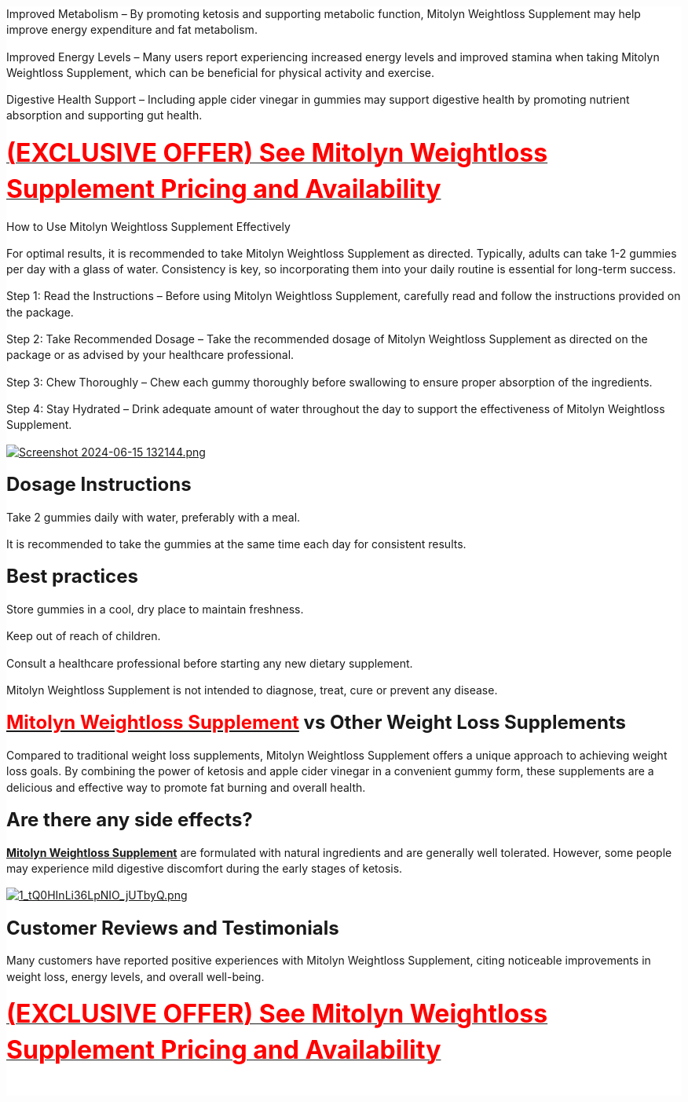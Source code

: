 <p>Improved Metabolism &ndash; By promoting ketosis and supporting metabolic function,&nbsp;Mitolyn Weightloss Supplement&nbsp;may help improve energy expenditure and fat metabolism.</p>
<p>Improved Energy Levels &ndash; Many users report experiencing increased energy levels and improved stamina when taking&nbsp;Mitolyn Weightloss Supplement, which can be beneficial for physical activity and exercise.</p>
<p>Digestive Health Support &ndash; Including apple cider vinegar in gummies may support digestive health by promoting nutrient absorption and supporting gut health.</p>
<p><strong><a href="https://selffiter.com/Mitolyn-Weightloss-Supplement" target="_blank" rel="nofollow" data-saferedirecturl="https://www.google.com/url?hl=en-US&amp;q=https://globalizewealth.com/order-veeloslim-france&amp;source=gmail&amp;ust=1722785661092000&amp;usg=AOvVaw1duPUDBQel4K8tWn1q-7Up"><span style="color: #ff0000; font-size: xx-large;">(EXCLUSIVE OFFER) See&nbsp;Mitolyn Weightloss Supplement&nbsp;Pricing and Availability</span></a></strong></p>
<p>How to Use&nbsp;Mitolyn Weightloss Supplement&nbsp;Effectively</p>
<p>For optimal results, it is recommended to take&nbsp;Mitolyn Weightloss Supplement&nbsp;as directed. Typically, adults can take 1-2 gummies per day with a glass of water. Consistency is key, so incorporating them into your daily routine is essential for long-term success.</p>
<p>Step 1: Read the Instructions &ndash; Before using&nbsp;Mitolyn Weightloss Supplement, carefully read and follow the instructions provided on the package.</p>
<p>Step 2: Take Recommended Dosage &ndash; Take the recommended dosage of&nbsp;Mitolyn Weightloss Supplement&nbsp;as directed on the package or as advised by your healthcare professional.</p>
<p>Step 3: Chew Thoroughly &ndash; Chew each gummy thoroughly before swallowing to ensure proper absorption of the ingredients.</p>
<p>Step 4: Stay Hydrated &ndash; Drink adequate amount of water throughout the day to support the effectiveness of&nbsp;Mitolyn Weightloss Supplement.</p>
<p><a href="https://selffiter.com/Mitolyn-Weightloss-Supplement"><img src="https://groups.google.com/group/veeloslim-france/attach/23883f6413c96/Screenshot%202024-06-15%20132144.png?part=0.3&amp;view=1" alt="Screenshot 2024-06-15 132144.png" width="657" height="399" data-iml="4516.399999999907" /></a></p>
<p><strong><span style="font-size: x-large;">Dosage Instructions</span></strong></p>
<p>Take 2 gummies daily with water, preferably with a meal.</p>
<p>It is recommended to take the gummies at the same time each day for consistent results.</p>
<p><strong><span style="font-size: x-large;">Best practices</span></strong></p>
<p>Store gummies in a cool, dry place to maintain freshness.</p>
<p>Keep out of reach of children.</p>
<p>Consult a healthcare professional before starting any new dietary supplement.</p>
<p>Mitolyn Weightloss Supplement&nbsp;is not intended to diagnose, treat, cure or prevent any disease.</p>
<p><strong><span style="font-size: x-large;"><a href="https://selffiter.com/Mitolyn-Weightloss-Supplement" target="_blank" rel="nofollow" data-saferedirecturl="https://www.google.com/url?hl=en-US&amp;q=https://globalizewealth.com/order-veeloslim-france&amp;source=gmail&amp;ust=1722785661092000&amp;usg=AOvVaw1duPUDBQel4K8tWn1q-7Up"><span style="color: #ff0000;">Mitolyn Weightloss Supplement</span></a>&nbsp;vs Other Weight Loss Supplements</span></strong></p>
<p>Compared to traditional weight loss supplements,&nbsp;Mitolyn Weightloss Supplement&nbsp;offers a unique approach to achieving weight loss goals. By combining the power of ketosis and apple cider vinegar in a convenient gummy form, these supplements are a delicious and effective way to promote fat burning and overall health.</p>
<p><strong><span style="font-size: x-large;">Are there any side effects?</span></strong></p>
<p><strong><a href="https://selffiter.com/Mitolyn-Weightloss-Supplement" target="_blank" rel="nofollow" data-saferedirecturl="https://www.google.com/url?hl=en-US&amp;q=https://globalizewealth.com/order-veeloslim-france&amp;source=gmail&amp;ust=1722785661092000&amp;usg=AOvVaw1duPUDBQel4K8tWn1q-7Up">Mitolyn Weightloss Supplement</a></strong>&nbsp;are formulated with natural ingredients and are generally well tolerated. However, some people may experience mild digestive discomfort during the early stages of ketosis.</p>
<p><a href="https://selffiter.com/Mitolyn-Weightloss-Supplement"><img src="https://groups.google.com/group/veeloslim-france/attach/23883f6413c96/1_tQ0HInLi36LpNIO_jUTbyQ.png?part=0.6&amp;view=1" alt="1_tQ0HInLi36LpNIO_jUTbyQ.png" width="646" height="430" data-iml="3935.899999999907" /></a></p>
<p><strong><span style="font-size: x-large;">Customer Reviews and Testimonials</span></strong></p>
<p>Many customers have reported positive experiences with&nbsp;Mitolyn Weightloss Supplement, citing noticeable improvements in weight loss, energy levels, and overall well-being.</p>
<p><strong><a href="https://selffiter.com/Mitolyn-Weightloss-Supplement" target="_blank" rel="nofollow" data-saferedirecturl="https://www.google.com/url?hl=en-US&amp;q=https://globalizewealth.com/order-veeloslim-france&amp;source=gmail&amp;ust=1722785661092000&amp;usg=AOvVaw1duPUDBQel4K8tWn1q-7Up"><span style="color: #ff0000; font-size: xx-large;">(EXCLUSIVE OFFER) See&nbsp;Mitolyn Weightloss Supplement&nbsp;Pricing and Availability</span></a></strong><strong><span style="font-size: x-large;"><br /></span></strong></p>
<p>&nbsp;</p>